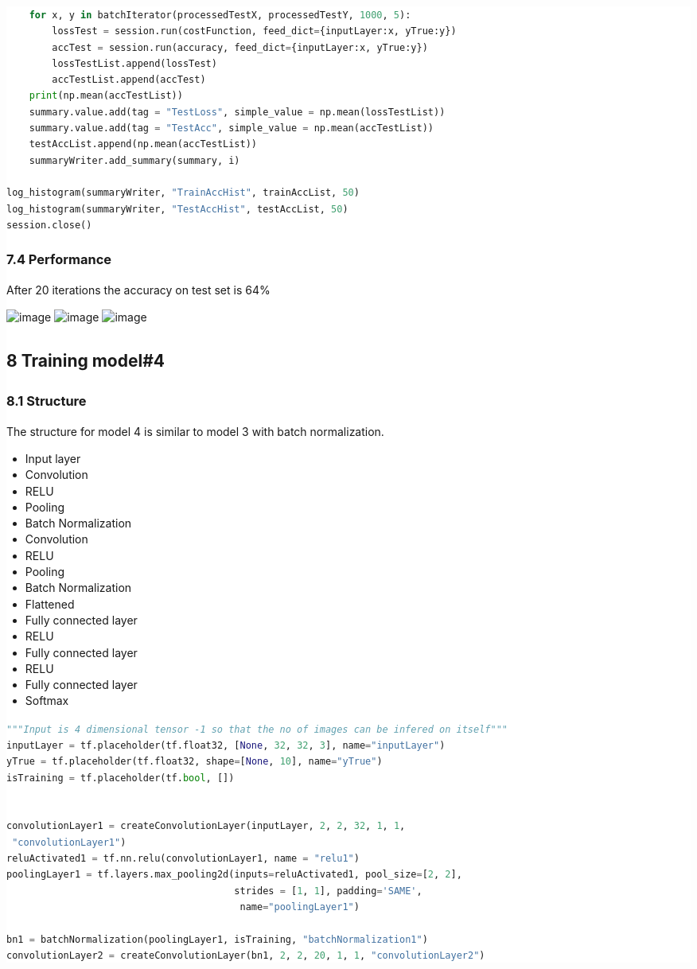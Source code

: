 ```python
    for x, y in batchIterator(processedTestX, processedTestY, 1000, 5):
        lossTest = session.run(costFunction, feed_dict={inputLayer:x, yTrue:y})
        accTest = session.run(accuracy, feed_dict={inputLayer:x, yTrue:y})
        lossTestList.append(lossTest)
        accTestList.append(accTest)
    print(np.mean(accTestList))
    summary.value.add(tag = "TestLoss", simple_value = np.mean(lossTestList))
    summary.value.add(tag = "TestAcc", simple_value = np.mean(accTestList))
    testAccList.append(np.mean(accTestList))
    summaryWriter.add_summary(summary, i)

log_histogram(summaryWriter, "TrainAccHist", trainAccList, 50)
log_histogram(summaryWriter, "TestAccHist", testAccList, 50)
session.close()    
```
### 7.4 Performance
After 20 iterations the accuracy on test set is 64%

![image](https://drive.google.com/uc?export=view&id=1l9ZErgWR2g8yyXaTkMekPlHgk6oS3ukO)
![image](https://drive.google.com/uc?export=view&id=10P_I4d_wXCJ_zBw74MnMoGnuXhut8GJW)
![image](https://drive.google.com/uc?export=view&id=1rBp_Q4aNO4sNmgiMwCaaEpjWss1rJGhG)


## 8 Training model#4

### 8.1 Structure
The structure for model 4 is similar to model 3 with batch normalization.
* Input layer
* Convolution
* RELU
* Pooling
* Batch Normalization
* Convolution
* RELU
* Pooling
* Batch Normalization
* Flattened
* Fully connected layer
* RELU
* Fully connected layer
* RELU
* Fully connected layer
* Softmax

```python
"""Input is 4 dimensional tensor -1 so that the no of images can be infered on itself"""
inputLayer = tf.placeholder(tf.float32, [None, 32, 32, 3], name="inputLayer")
yTrue = tf.placeholder(tf.float32, shape=[None, 10], name="yTrue")
isTraining = tf.placeholder(tf.bool, [])


convolutionLayer1 = createConvolutionLayer(inputLayer, 2, 2, 32, 1, 1,
 "convolutionLayer1")
reluActivated1 = tf.nn.relu(convolutionLayer1, name = "relu1")
poolingLayer1 = tf.layers.max_pooling2d(inputs=reluActivated1, pool_size=[2, 2],
                                        strides = [1, 1], padding='SAME',
                                         name="poolingLayer1")

bn1 = batchNormalization(poolingLayer1, isTraining, "batchNormalization1")
convolutionLayer2 = createConvolutionLayer(bn1, 2, 2, 20, 1, 1, "convolutionLayer2")

```